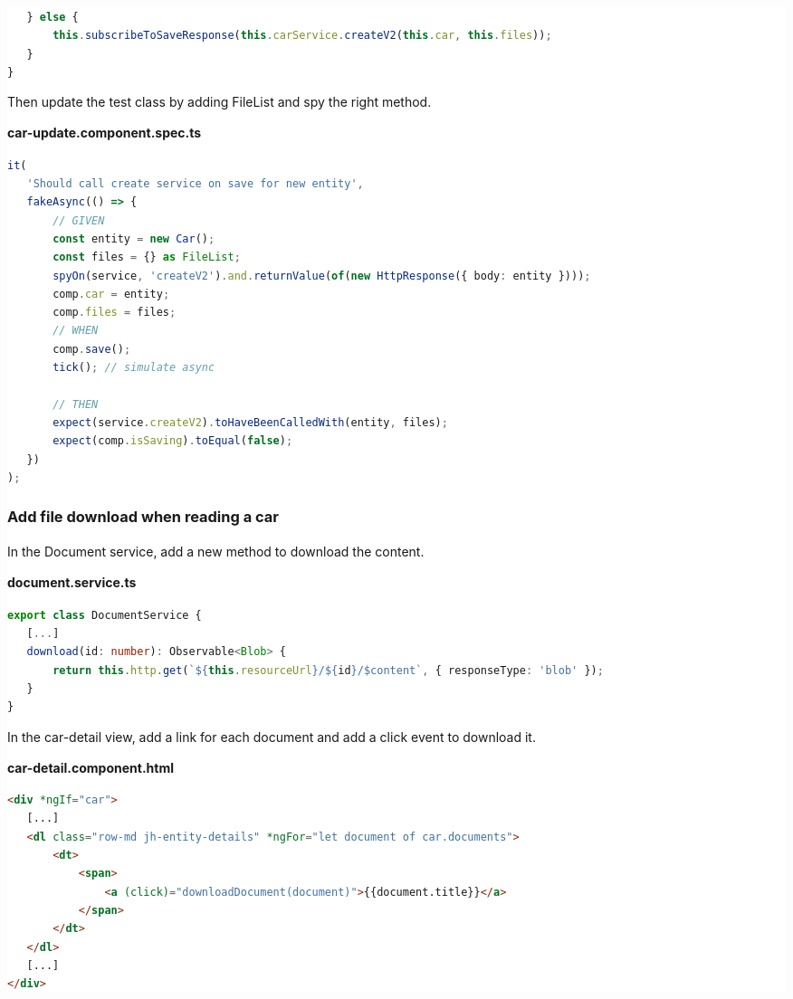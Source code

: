 ```ts
   } else {
       this.subscribeToSaveResponse(this.carService.createV2(this.car, this.files));
   }
}
```

Then update the test class by adding FileList and spy the right method.

**car-update.component.spec.ts**

```ts
it(
   'Should call create service on save for new entity',
   fakeAsync(() => {
       // GIVEN
       const entity = new Car();
       const files = {} as FileList;
       spyOn(service, 'createV2').and.returnValue(of(new HttpResponse({ body: entity })));
       comp.car = entity;
       comp.files = files;
       // WHEN
       comp.save();
       tick(); // simulate async

       // THEN
       expect(service.createV2).toHaveBeenCalledWith(entity, files);
       expect(comp.isSaving).toEqual(false);
   })
);
```

### Add file download when reading a car

In the Document service, add a new method to download the content.

**document.service.ts**

```ts
export class DocumentService {
   [...]
   download(id: number): Observable<Blob> {
       return this.http.get(`${this.resourceUrl}/${id}/$content`, { responseType: 'blob' });
   }
}
```

In the car-detail view, add a link for each document and add a click event to download it.

**car-detail.component.html**

```html
<div *ngIf="car">
   [...]
   <dl class="row-md jh-entity-details" *ngFor="let document of car.documents">
       <dt>
           <span>
               <a (click)="downloadDocument(document)">{{document.title}}</a>
           </span>
       </dt>
   </dl>
   [...]
</div>
```
